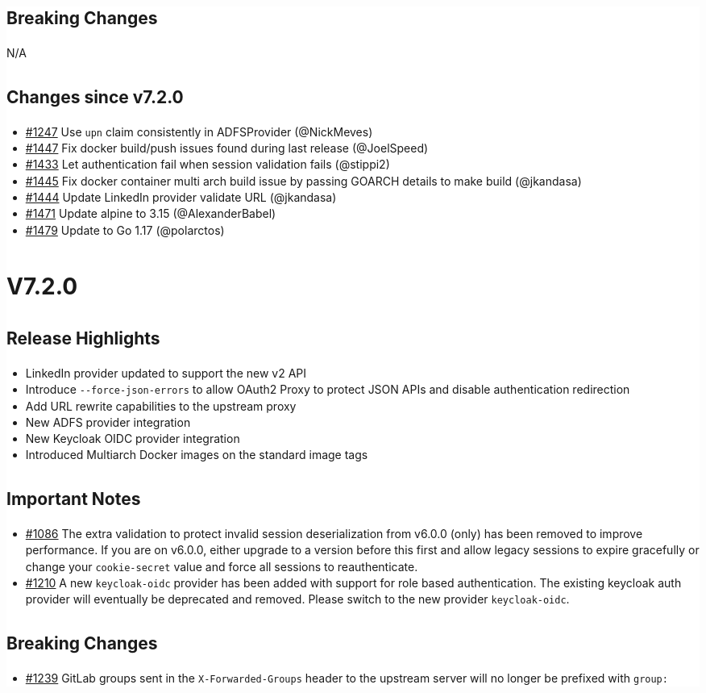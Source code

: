 ## Breaking Changes

N/A

## Changes since v7.2.0

- [#1247](https://github.com/skbkontur/oauth2-proxy/pull/1247) Use `upn` claim consistently in ADFSProvider (@NickMeves)
- [#1447](https://github.com/skbkontur/oauth2-proxy/pull/1447) Fix docker build/push issues found during last release (@JoelSpeed)
- [#1433](https://github.com/skbkontur/oauth2-proxy/pull/1433) Let authentication fail when session validation fails (@stippi2)
- [#1445](https://github.com/skbkontur/oauth2-proxy/pull/1445) Fix docker container multi arch build issue by passing GOARCH details to make build (@jkandasa)
- [#1444](https://github.com/skbkontur/oauth2-proxy/pull/1444) Update LinkedIn provider validate URL (@jkandasa)
- [#1471](https://github.com/skbkontur/oauth2-proxy/pull/1471) Update alpine to 3.15 (@AlexanderBabel)
- [#1479](https://github.com/skbkontur/oauth2-proxy/pull/1479) Update to Go 1.17 (@polarctos)

# V7.2.0

## Release Highlights

- LinkedIn provider updated to support the new v2 API
- Introduce `--force-json-errors` to allow OAuth2 Proxy to protect JSON APIs and disable authentication redirection
- Add URL rewrite capabilities to the upstream proxy
- New ADFS provider integration
- New Keycloak OIDC provider integration
- Introduced Multiarch Docker images on the standard image tags

## Important Notes

- [#1086](https://github.com/skbkontur/oauth2-proxy/pull/1086) The extra validation to protect invalid session
  deserialization from v6.0.0 (only) has been removed to improve performance. If you are on v6.0.0, either upgrade
  to a version before this first and allow legacy sessions to expire gracefully or change your `cookie-secret`
  value and force all sessions to reauthenticate.
- [#1210](https://github.com/skbkontur/oauth2-proxy/pull/1210) A new `keycloak-oidc` provider has been added with support for role based authentication. The existing keycloak auth provider will eventually be deprecated and removed. Please switch to the new provider `keycloak-oidc`.

## Breaking Changes

- [#1239](https://github.com/skbkontur/oauth2-proxy/pull/1239) GitLab groups sent in the `X-Forwarded-Groups` header
  to the upstream server will no longer be prefixed with `group:`

